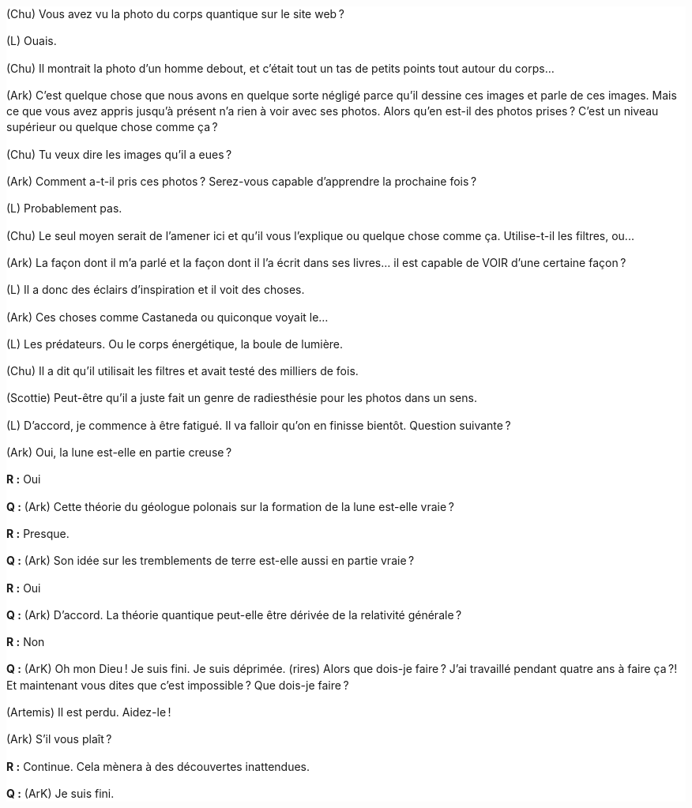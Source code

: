 (Chu) Vous avez vu la photo du corps quantique sur le site web ?

(L) Ouais.

(Chu) Il montrait la photo d’un homme debout, et c’était tout un tas de petits points tout autour du corps…

(Ark) C’est quelque chose que nous avons en quelque sorte négligé parce qu’il dessine ces images et parle de ces images. Mais ce que vous avez appris jusqu’à présent n’a rien à voir avec ses photos. Alors qu’en est-il des photos prises ? C’est un niveau supérieur ou quelque chose comme ça ?

(Chu) Tu veux dire les images qu’il a eues ?

(Ark) Comment a-t-il pris ces photos ? Serez-vous capable d’apprendre la prochaine fois ?

(L) Probablement pas.

(Chu) Le seul moyen serait de l’amener ici et qu’il vous l’explique ou quelque chose comme ça. Utilise-t-il les filtres, ou...

(Ark) La façon dont il m’a parlé et la façon dont il l’a écrit dans ses livres… il est capable de VOIR d’une certaine façon ?

(L) Il a donc des éclairs d’inspiration et il voit des choses.

(Ark) Ces choses comme Castaneda ou quiconque voyait le…

(L) Les prédateurs. Ou le corps énergétique, la boule de lumière.

(Chu) Il a dit qu’il utilisait les filtres et avait testé des milliers de fois.

(Scottie) Peut-être qu’il a juste fait un genre de radiesthésie pour les photos dans un sens.

(L) D’accord, je commence à être fatigué. Il va falloir qu’on en finisse bientôt. Question suivante ?

(Ark) Oui, la lune est-elle en partie creuse ?

**R :** Oui

**Q :** (Ark) Cette théorie du géologue polonais sur la formation de la lune est-elle vraie ?

**R :** Presque.

**Q :** (Ark) Son idée sur les tremblements de terre est-elle aussi en partie vraie ?

**R :** Oui

**Q :** (Ark) D’accord. La théorie quantique peut-elle être dérivée de la relativité générale ?

**R :** Non

**Q :** (ArK) Oh mon Dieu ! Je suis fini. Je suis déprimée. (rires) Alors que dois-je faire ? J’ai travaillé pendant quatre ans à faire ça ?! Et maintenant vous dites que c’est impossible ? Que dois-je faire ?

(Artemis) Il est perdu. Aidez-le !

(Ark) S’il vous plaît ?

**R :** Continue. Cela mènera à des découvertes inattendues.

**Q :** (ArK) Je suis fini.
